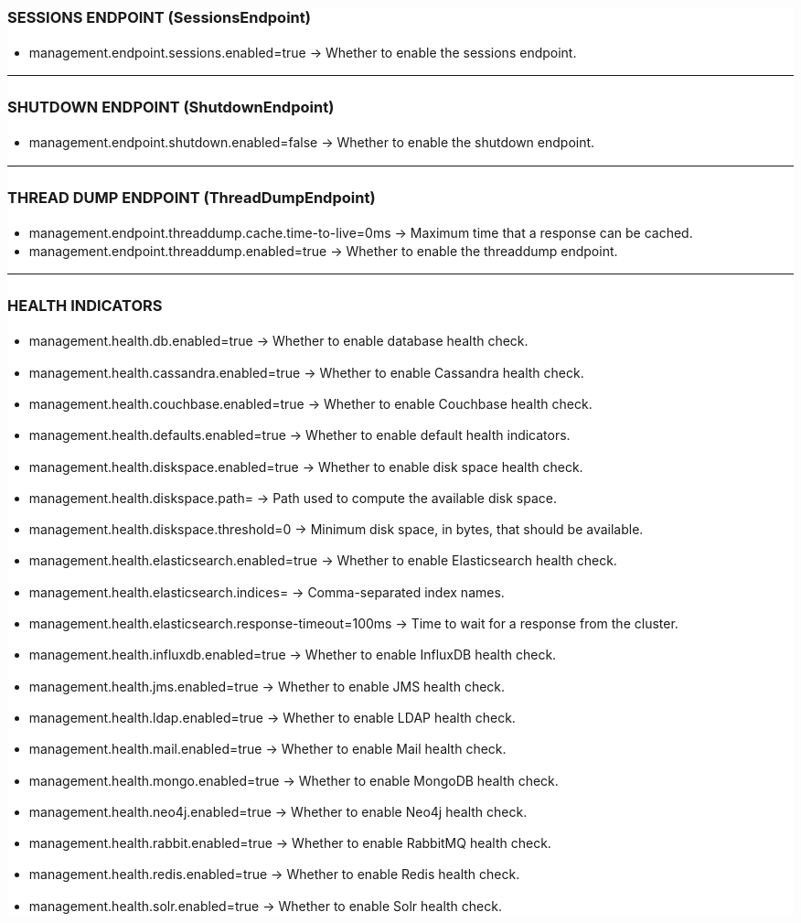 
### SESSIONS ENDPOINT (SessionsEndpoint)

* management.endpoint.sessions.enabled=true -> Whether to enable the sessions endpoint.

---

### SHUTDOWN ENDPOINT (ShutdownEndpoint)

* management.endpoint.shutdown.enabled=false -> Whether to enable the shutdown endpoint.

---

### THREAD DUMP ENDPOINT (ThreadDumpEndpoint)

* management.endpoint.threaddump.cache.time-to-live=0ms -> Maximum time that a response can be cached. 
* management.endpoint.threaddump.enabled=true -> Whether to enable the threaddump endpoint.

---

### HEALTH INDICATORS

* management.health.db.enabled=true -> Whether to enable database health check.

* management.health.cassandra.enabled=true -> Whether to enable Cassandra health check.

* management.health.couchbase.enabled=true -> Whether to enable Couchbase health check.

* management.health.defaults.enabled=true -> Whether to enable default health indicators.

* management.health.diskspace.enabled=true -> Whether to enable disk space health check.

* management.health.diskspace.path= -> Path used to compute the available disk space.

* management.health.diskspace.threshold=0 -> Minimum disk space, in bytes, that should be available. 
* management.health.elasticsearch.enabled=true -> Whether to enable Elasticsearch health check.

* management.health.elasticsearch.indices= -> Comma-separated index names.

* management.health.elasticsearch.response-timeout=100ms -> Time to wait for a response from the cluster. 
* management.health.influxdb.enabled=true -> Whether to enable InfluxDB health check.

* management.health.jms.enabled=true -> Whether to enable JMS health check.

* management.health.ldap.enabled=true -> Whether to enable LDAP health check.

* management.health.mail.enabled=true -> Whether to enable Mail health check.

* management.health.mongo.enabled=true -> Whether to enable MongoDB health check.

* management.health.neo4j.enabled=true -> Whether to enable Neo4j health check.

* management.health.rabbit.enabled=true -> Whether to enable RabbitMQ health check.

* management.health.redis.enabled=true -> Whether to enable Redis health check.

* management.health.solr.enabled=true -> Whether to enable Solr health check.
